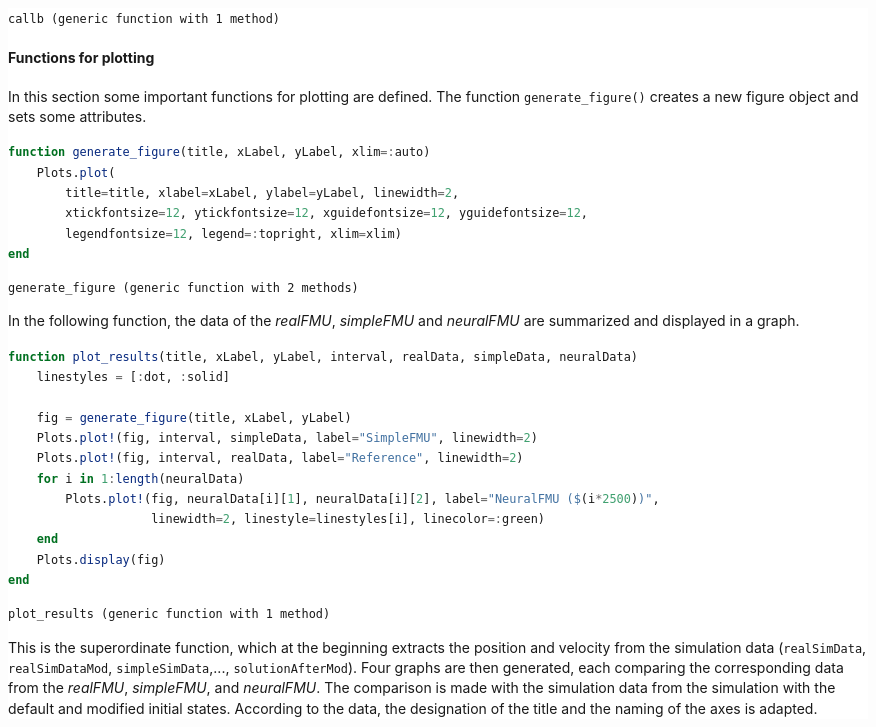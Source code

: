 



    callb (generic function with 1 method)



#### Functions for plotting

In this section some important functions for plotting are defined. The function `generate_figure()` creates a new figure object and sets some attributes.


```julia
function generate_figure(title, xLabel, yLabel, xlim=:auto)
    Plots.plot(
        title=title, xlabel=xLabel, ylabel=yLabel, linewidth=2,
        xtickfontsize=12, ytickfontsize=12, xguidefontsize=12, yguidefontsize=12,
        legendfontsize=12, legend=:topright, xlim=xlim)
end
```




    generate_figure (generic function with 2 methods)



In the following function, the data of the *realFMU*, *simpleFMU* and *neuralFMU* are summarized and displayed in a graph.


```julia
function plot_results(title, xLabel, yLabel, interval, realData, simpleData, neuralData)
    linestyles = [:dot, :solid]
    
    fig = generate_figure(title, xLabel, yLabel)
    Plots.plot!(fig, interval, simpleData, label="SimpleFMU", linewidth=2)
    Plots.plot!(fig, interval, realData, label="Reference", linewidth=2)
    for i in 1:length(neuralData)
        Plots.plot!(fig, neuralData[i][1], neuralData[i][2], label="NeuralFMU ($(i*2500))", 
                    linewidth=2, linestyle=linestyles[i], linecolor=:green)
    end
    Plots.display(fig)
end
```




    plot_results (generic function with 1 method)



This is the superordinate function, which at the beginning extracts the position and velocity from the simulation data (`realSimData`, `realSimDataMod`, `simpleSimData`,..., `solutionAfterMod`). Four graphs are then generated, each comparing the corresponding data from the *realFMU*, *simpleFMU*, and *neuralFMU*. The comparison is made with the simulation data from the simulation with the default and modified initial states. According to the data, the designation of the title and the naming of the axes is adapted.

